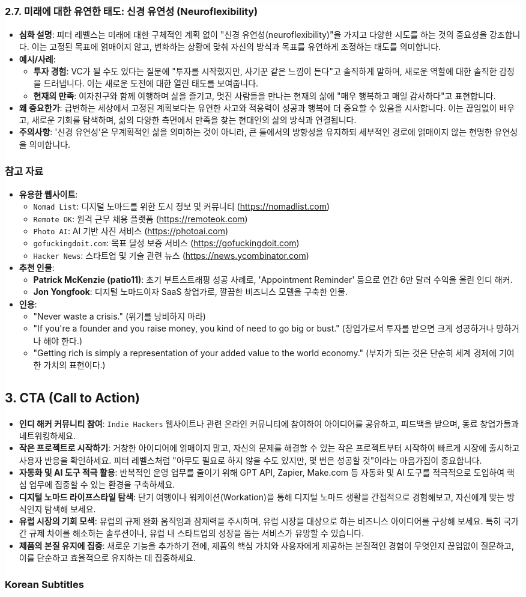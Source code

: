 ### 2.7. 미래에 대한 유연한 태도: 신경 유연성 (Neuroflexibility)

*   **심화 설명**: 피터 레벨스는 미래에 대한 구체적인 계획 없이 "신경 유연성(neuroflexibility)"을 가지고 다양한 시도를 하는 것의 중요성을 강조합니다. 이는 고정된 목표에 얽매이지 않고, 변화하는 상황에 맞춰 자신의 방식과 목표를 유연하게 조정하는 태도를 의미합니다.
*   **예시/사례**:
    *   **투자 경험**: VC가 될 수도 있다는 질문에 "투자를 시작했지만, 사기꾼 같은 느낌이 든다"고 솔직하게 말하며, 새로운 역할에 대한 솔직한 감정을 드러냅니다. 이는 새로운 도전에 대한 열린 태도를 보여줍니다.
    *   **현재의 만족**: 여자친구와 함께 여행하며 삶을 즐기고, 멋진 사람들을 만나는 현재의 삶에 "매우 행복하고 매일 감사하다"고 표현합니다.
*   **왜 중요한가**: 급변하는 세상에서 고정된 계획보다는 유연한 사고와 적응력이 성공과 행복에 더 중요할 수 있음을 시사합니다. 이는 끊임없이 배우고, 새로운 기회를 탐색하며, 삶의 다양한 측면에서 만족을 찾는 현대인의 삶의 방식과 연결됩니다.
*   **주의사항**: '신경 유연성'은 무계획적인 삶을 의미하는 것이 아니라, 큰 틀에서의 방향성을 유지하되 세부적인 경로에 얽매이지 않는 현명한 유연성을 의미합니다.

### 참고 자료

*   **유용한 웹사이트**:
    *   `Nomad List`: 디지털 노마드를 위한 도시 정보 및 커뮤니티 (https://nomadlist.com)
    *   `Remote OK`: 원격 근무 채용 플랫폼 (https://remoteok.com)
    *   `Photo AI`: AI 기반 사진 서비스 (https://photoai.com)
    *   `gofuckingdoit.com`: 목표 달성 보증 서비스 (https://gofuckingdoit.com)
    *   `Hacker News`: 스타트업 및 기술 관련 뉴스 (https://news.ycombinator.com)
*   **추천 인물**:
    *   **Patrick McKenzie (patio11)**: 초기 부트스트래핑 성공 사례로, 'Appointment Reminder' 등으로 연간 6만 달러 수익을 올린 인디 해커.
    *   **Jon Yongfook**: 디지털 노마드이자 SaaS 창업가로, 깔끔한 비즈니스 모델을 구축한 인물.
*   **인용**:
    *   "Never waste a crisis." (위기를 낭비하지 마라)
    *   "If you're a founder and you raise money, you kind of need to go big or bust." (창업가로서 투자를 받으면 크게 성공하거나 망하거나 해야 한다.)
    *   "Getting rich is simply a representation of your added value to the world economy." (부자가 되는 것은 단순히 세계 경제에 기여한 가치의 표현이다.)

## 3. CTA (Call to Action)

*   **인디 해커 커뮤니티 참여**: `Indie Hackers` 웹사이트나 관련 온라인 커뮤니티에 참여하여 아이디어를 공유하고, 피드백을 받으며, 동료 창업가들과 네트워킹하세요.
*   **작은 프로젝트로 시작하기**: 거창한 아이디어에 얽매이지 말고, 자신의 문제를 해결할 수 있는 작은 프로젝트부터 시작하여 빠르게 시장에 출시하고 사용자 반응을 확인하세요. 피터 레벨스처럼 "아무도 필요로 하지 않을 수도 있지만, 몇 번은 성공할 것"이라는 마음가짐이 중요합니다.
*   **자동화 및 AI 도구 적극 활용**: 반복적인 운영 업무를 줄이기 위해 GPT API, Zapier, Make.com 등 자동화 및 AI 도구를 적극적으로 도입하여 핵심 업무에 집중할 수 있는 환경을 구축하세요.
*   **디지털 노마드 라이프스타일 탐색**: 단기 여행이나 워케이션(Workation)을 통해 디지털 노마드 생활을 간접적으로 경험해보고, 자신에게 맞는 방식인지 탐색해 보세요.
*   **유럽 시장의 기회 모색**: 유럽의 규제 완화 움직임과 잠재력을 주시하며, 유럽 시장을 대상으로 하는 비즈니스 아이디어를 구상해 보세요. 특히 국가 간 규제 차이를 해소하는 솔루션이나, 유럽 내 스타트업의 성장을 돕는 서비스가 유망할 수 있습니다.
*   **제품의 본질 유지에 집중**: 새로운 기능을 추가하기 전에, 제품의 핵심 가치와 사용자에게 제공하는 본질적인 경험이 무엇인지 끊임없이 질문하고, 이를 단순하고 효율적으로 유지하는 데 집중하세요.

### Korean Subtitles